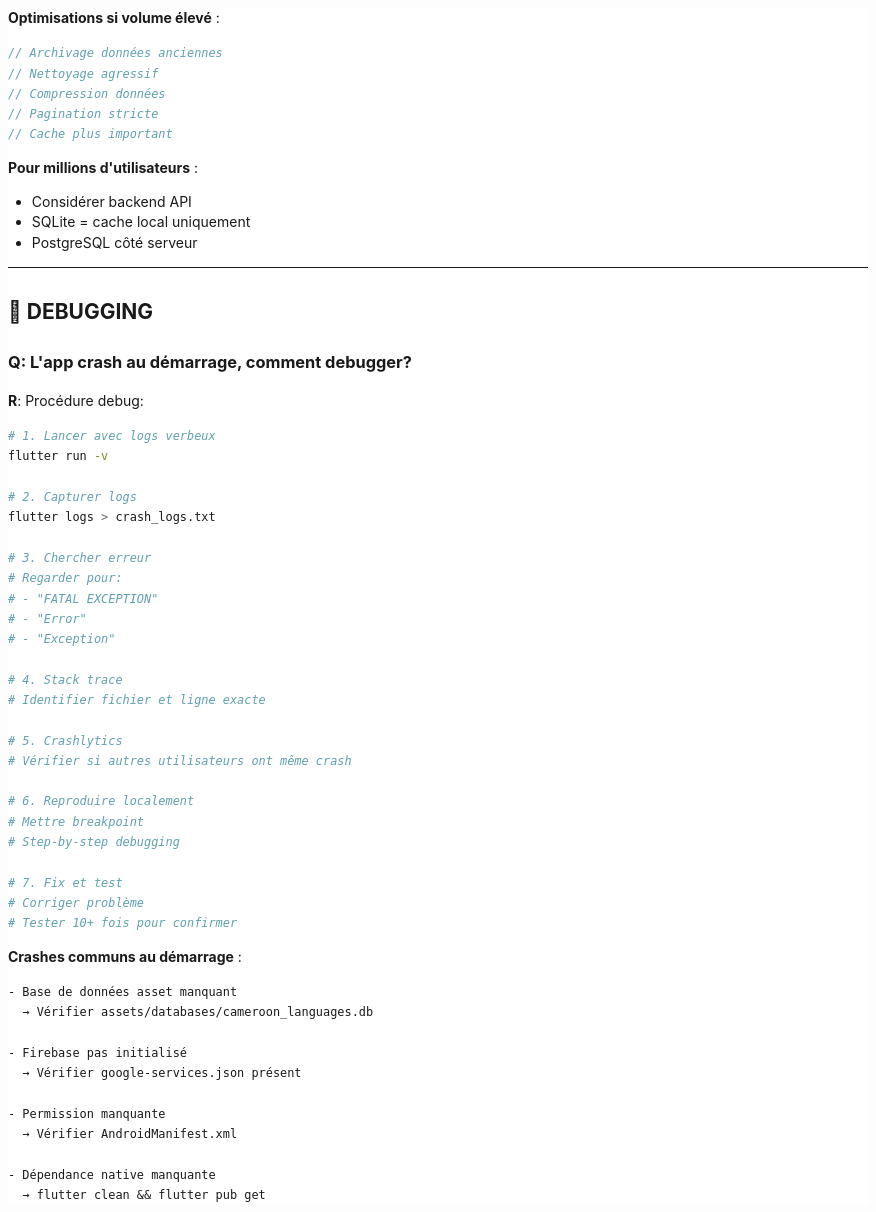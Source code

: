 **Optimisations si volume élevé** :
```dart
// Archivage données anciennes
// Nettoyage agressif
// Compression données
// Pagination stricte
// Cache plus important
```

**Pour millions d'utilisateurs** :
- Considérer backend API
- SQLite = cache local uniquement
- PostgreSQL côté serveur

---

## 🐛 DEBUGGING

### Q: L'app crash au démarrage, comment debugger?

**R**: Procédure debug:

```bash
# 1. Lancer avec logs verbeux
flutter run -v

# 2. Capturer logs
flutter logs > crash_logs.txt

# 3. Chercher erreur
# Regarder pour:
# - "FATAL EXCEPTION"
# - "Error"
# - "Exception"

# 4. Stack trace
# Identifier fichier et ligne exacte

# 5. Crashlytics
# Vérifier si autres utilisateurs ont même crash

# 6. Reproduire localement
# Mettre breakpoint
# Step-by-step debugging

# 7. Fix et test
# Corriger problème
# Tester 10+ fois pour confirmer
```

**Crashes communs au démarrage** :
```
- Base de données asset manquant
  → Vérifier assets/databases/cameroon_languages.db

- Firebase pas initialisé
  → Vérifier google-services.json présent

- Permission manquante
  → Vérifier AndroidManifest.xml

- Dépendance native manquante
  → flutter clean && flutter pub get
```

